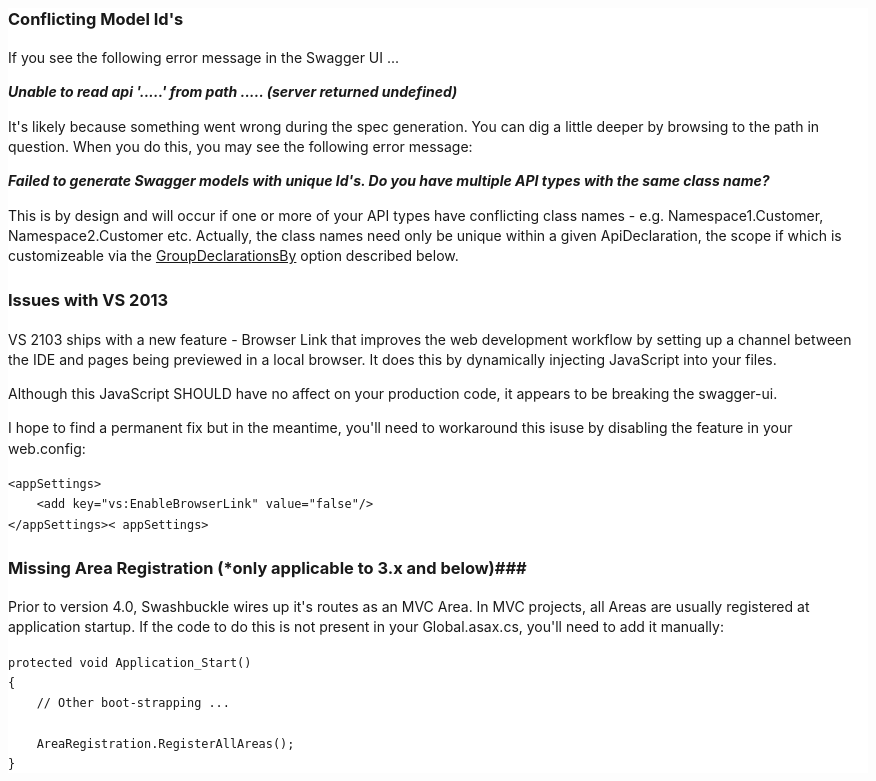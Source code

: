 ### Conflicting Model Id's ###

If you see the following error message in the Swagger UI ...

***Unable to read api '.....' from path ..... (server returned undefined)***

It's likely because something went wrong during the spec generation. You can dig a little deeper by browsing to the path in question. When you do this, you may see the following error message:

***Failed to generate Swagger models with unique Id's. Do you have multiple API types with the same class name?***

This is by design and will occur if one or more of your API types have conflicting class names - e.g. Namespace1.Customer, Namespace2.Customer etc. Actually, the class names need only be unique within a given ApiDeclaration, the scope if which is customizeable via the [GroupDeclarationsBy](#groupdeclarationsby) option described below. 

### Issues with VS 2013 ###

VS 2103 ships with a new feature - Browser Link that improves the web development workflow by setting up a channel between the IDE and pages being previewed in a local browser. It does this by dynamically injecting JavaScript into your files.

Although this JavaScript SHOULD have no affect on your production code, it appears to be breaking the swagger-ui.

I hope to find a permanent fix but in the meantime, you'll need to workaround this isuse by disabling the feature in your web.config:

    <appSettings>
        <add key="vs:EnableBrowserLink" value="false"/>
    </appSettings>< appSettings> 

### Missing Area Registration (*only applicable to 3.x and below)###

Prior to version 4.0, Swashbuckle wires up it's routes as an MVC Area. In MVC projects, all Areas are usually registered at application startup. If the code to do this is not present in your Global.asax.cs, you'll need to add it manually:

    protected void Application_Start()
    {
        // Other boot-strapping ...
        
        AreaRegistration.RegisterAllAreas();
    }
